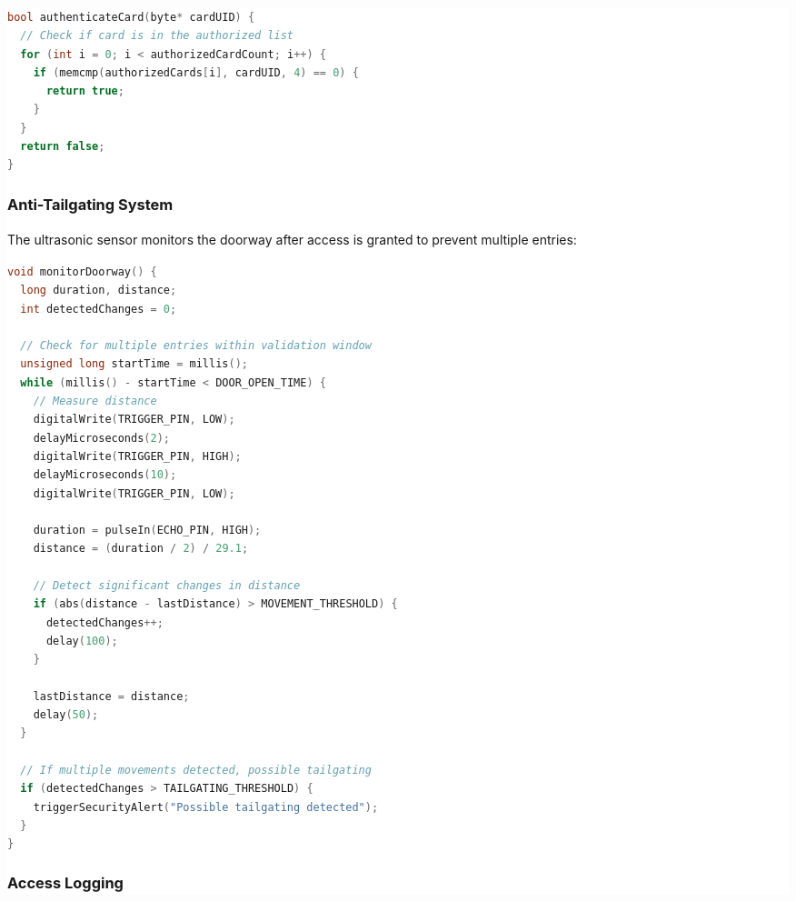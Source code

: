 ```cpp
bool authenticateCard(byte* cardUID) {
  // Check if card is in the authorized list
  for (int i = 0; i < authorizedCardCount; i++) {
    if (memcmp(authorizedCards[i], cardUID, 4) == 0) {
      return true;
    }
  }
  return false;
}
```

### Anti-Tailgating System

The ultrasonic sensor monitors the doorway after access is granted to prevent multiple entries:

```cpp
void monitorDoorway() {
  long duration, distance;
  int detectedChanges = 0;
  
  // Check for multiple entries within validation window
  unsigned long startTime = millis();
  while (millis() - startTime < DOOR_OPEN_TIME) {
    // Measure distance
    digitalWrite(TRIGGER_PIN, LOW);
    delayMicroseconds(2);
    digitalWrite(TRIGGER_PIN, HIGH);
    delayMicroseconds(10);
    digitalWrite(TRIGGER_PIN, LOW);
    
    duration = pulseIn(ECHO_PIN, HIGH);
    distance = (duration / 2) / 29.1;
    
    // Detect significant changes in distance
    if (abs(distance - lastDistance) > MOVEMENT_THRESHOLD) {
      detectedChanges++;
      delay(100);
    }
    
    lastDistance = distance;
    delay(50);
  }
  
  // If multiple movements detected, possible tailgating
  if (detectedChanges > TAILGATING_THRESHOLD) {
    triggerSecurityAlert("Possible tailgating detected");
  }
}
```

### Access Logging
